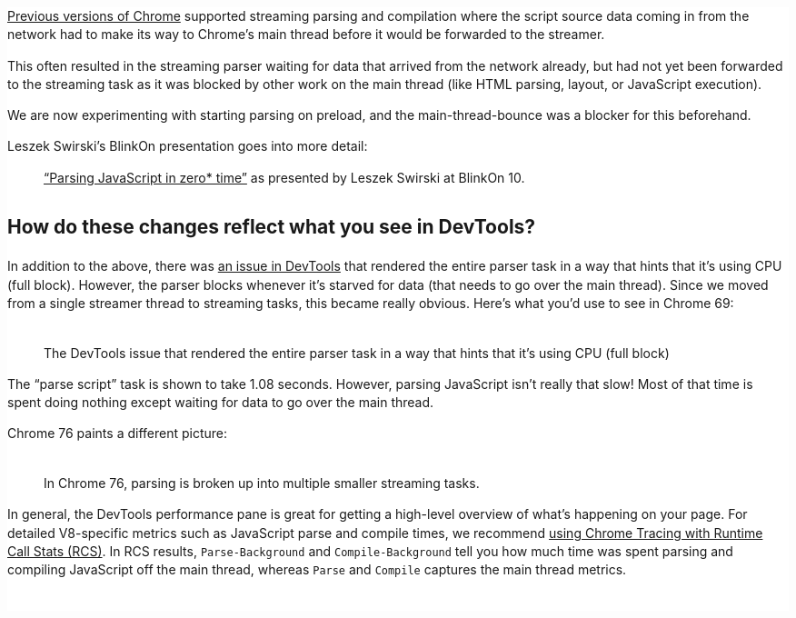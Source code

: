 [Previous versions of Chrome](/blog/v8-release-75#script-streaming-directly-from-network) supported streaming parsing and compilation where the script source data coming in from the network had to make its way to Chrome’s main thread before it would be forwarded to the streamer.

This often resulted in the streaming parser waiting for data that arrived from the network already, but had not yet been forwarded to the streaming task as it was blocked by other work on the main thread (like HTML parsing, layout, or JavaScript execution).

We are now experimenting with starting parsing on preload, and the main-thread-bounce was a blocker for this beforehand.

Leszek Swirski’s BlinkOn presentation goes into more detail:

<figure>
  <div class="video video-16:9">
    <iframe width="560" height="315" src="https://www.youtube.com/embed/D1UJgiG4_NI" allow="picture-in-picture" allowfullscreen loading="lazy"></iframe>
  </div>
  <figcaption><a href="https://www.youtube.com/watch?v=D1UJgiG4_NI">“Parsing JavaScript in zero* time”</a> as presented by Leszek Swirski at BlinkOn 10.</figcaption>
</figure>

## How do these changes reflect what you see in DevTools?

In addition to the above, there was [an issue in DevTools](https://bugs.chromium.org/p/chromium/issues/detail?id=939275) that rendered the entire parser task in a way that hints that it’s using CPU (full block). However, the parser blocks whenever it’s starved for data (that needs to go over the main thread). Since we moved from a single streamer thread to streaming tasks, this became really obvious. Here’s what you’d use to see in Chrome 69:

<figure>
  <img src="/_img/cost-of-javascript-2019/devtools-69.png" srcset="/_img/cost-of-javascript-2019/devtools-69@2x.png 2x" intrinsicsize="931x98" alt="">
  <figcaption>The DevTools issue that rendered the entire parser task in a way that hints that it’s using CPU (full block)</figcaption>
</figure>

The “parse script” task is shown to take 1.08 seconds. However, parsing JavaScript isn’t really that slow! Most of that time is spent doing nothing except waiting for data to go over the main thread.

Chrome 76 paints a different picture:

<figure>
  <img src="/_img/cost-of-javascript-2019/devtools-76.png" srcset="/_img/cost-of-javascript-2019/devtools-76@2x.png 2x" intrinsicsize="922x441" alt="">
  <figcaption>In Chrome 76, parsing is broken up into multiple smaller streaming tasks.</figcaption>
</figure>

In general, the DevTools performance pane is great for getting a high-level overview of what’s happening on your page. For detailed V8-specific metrics such as JavaScript parse and compile times, we recommend [using Chrome Tracing with Runtime Call Stats (RCS)](/docs/rcs). In RCS results, `Parse-Background` and `Compile-Background` tell you how much time was spent parsing and compiling JavaScript off the main thread, whereas `Parse` and `Compile` captures the main thread metrics.

<figure>
  <img src="/_img/cost-of-javascript-2019/rcs.png" srcset="/_img/cost-of-javascript-2019/rcs@2x.png 2x" intrinsicsize="848x526" alt="">
</figure>
